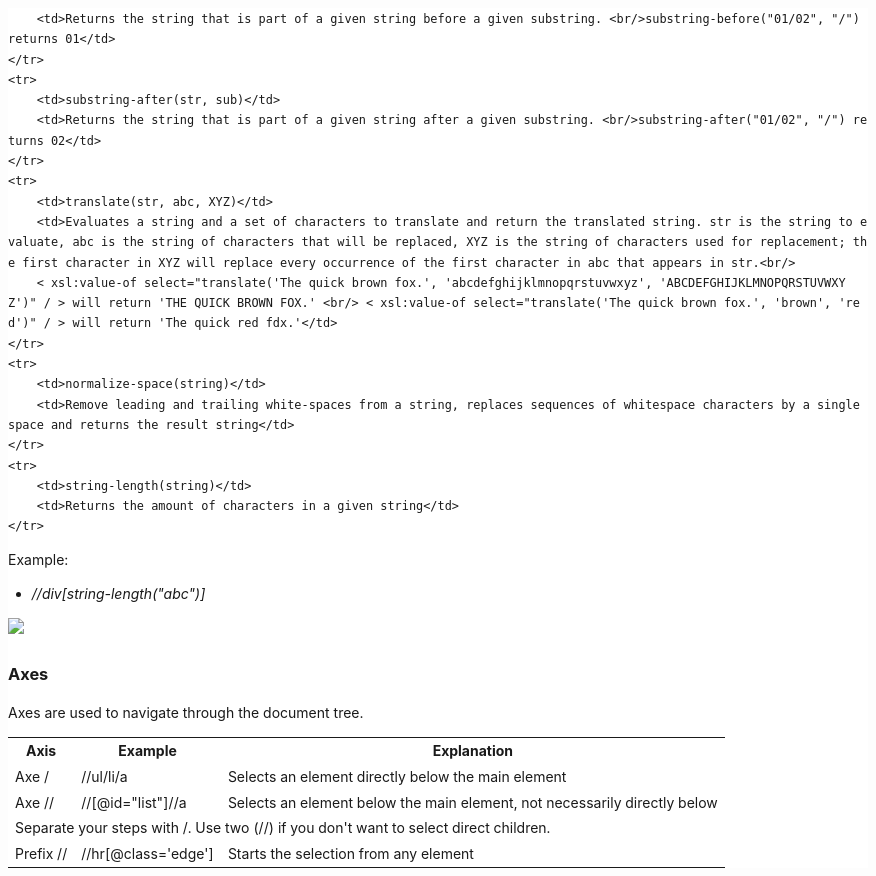         <td>Returns the string that is part of a given string before a given substring. <br/>substring-before("01/02", "/") returns 01</td>
    </tr>
    <tr>
        <td>substring-after(str, sub)</td>
        <td>Returns the string that is part of a given string after a given substring. <br/>substring-after("01/02", "/") returns 02</td>
    </tr>
    <tr>
        <td>translate(str, abc, XYZ)</td>
        <td>Evaluates a string and a set of characters to translate and return the translated string. str is the string to evaluate, abc is the string of characters that will be replaced, XYZ is the string of characters used for replacement; the first character in XYZ will replace every occurrence of the first character in abc that appears in str.<br/>
        < xsl:value-of select="translate('The quick brown fox.', 'abcdefghijklmnopqrstuvwxyz', 'ABCDEFGHIJKLMNOPQRSTUVWXYZ')" / > will return 'THE QUICK BROWN FOX.' <br/> < xsl:value-of select="translate('The quick brown fox.', 'brown', 'red')" / > will return 'The quick red fdx.'</td>
    </tr>
    <tr>
        <td>normalize-space(string)</td>
        <td>Remove leading and trailing white-spaces from a string, replaces sequences of whitespace characters by a single space and returns the result string</td>
    </tr>
    <tr>
        <td>string-length(string)</td>
        <td>Returns the amount of characters in a given string</td>
    </tr>
</table>

Example:

- _//div[string-length("abc")]_

<img src="https://raw.githubusercontent.com/cometa-rocks/cometa_documentation/main/img/Ex12.png">

<a id="axes"></a>
### Axes

Axes are used to navigate through the document tree.

<table>
    <tr>
        <th>Axis</th>
        <th>Example</th>
        <th>Explanation</th>
    </tr>
    <tr>
        <td>Axe /</td>
        <td>//ul/li/a</td>
        <td>Selects an element directly below the main element</td>
    </tr>
    <tr>
        <td>Axe //</td>
        <td>//[@id="list"]//a</td>
        <td>Selects an element below the main element, not necessarily directly below</td>
    </tr>
    <tr>
        <td colspan="3">Separate your steps with /. Use two (//) if you don't want to select direct children.</td>
    </tr>
    <tr>
        <td>Prefix //</td>
        <td>//hr[@class='edge']</td>
        <td>Starts the selection from any element</td>
    </tr>